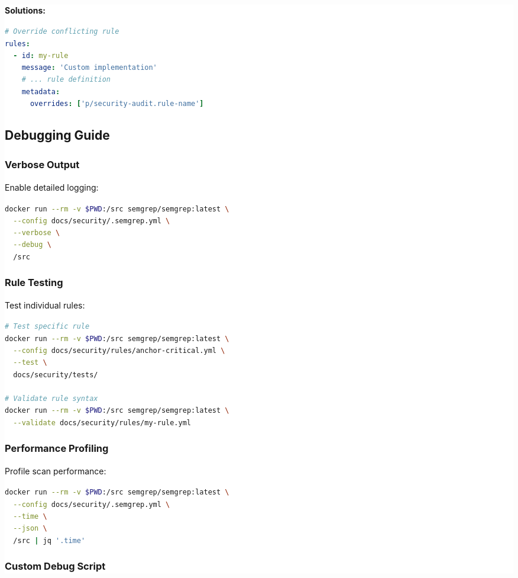 **Solutions:**

```yaml
# Override conflicting rule
rules:
  - id: my-rule
    message: 'Custom implementation'
    # ... rule definition
    metadata:
      overrides: ['p/security-audit.rule-name']
```

## Debugging Guide

### Verbose Output

Enable detailed logging:

```bash
docker run --rm -v $PWD:/src semgrep/semgrep:latest \
  --config docs/security/.semgrep.yml \
  --verbose \
  --debug \
  /src
```

### Rule Testing

Test individual rules:

```bash
# Test specific rule
docker run --rm -v $PWD:/src semgrep/semgrep:latest \
  --config docs/security/rules/anchor-critical.yml \
  --test \
  docs/security/tests/

# Validate rule syntax
docker run --rm -v $PWD:/src semgrep/semgrep:latest \
  --validate docs/security/rules/my-rule.yml
```

### Performance Profiling

Profile scan performance:

```bash
docker run --rm -v $PWD:/src semgrep/semgrep:latest \
  --config docs/security/.semgrep.yml \
  --time \
  --json \
  /src | jq '.time'
```

### Custom Debug Script
